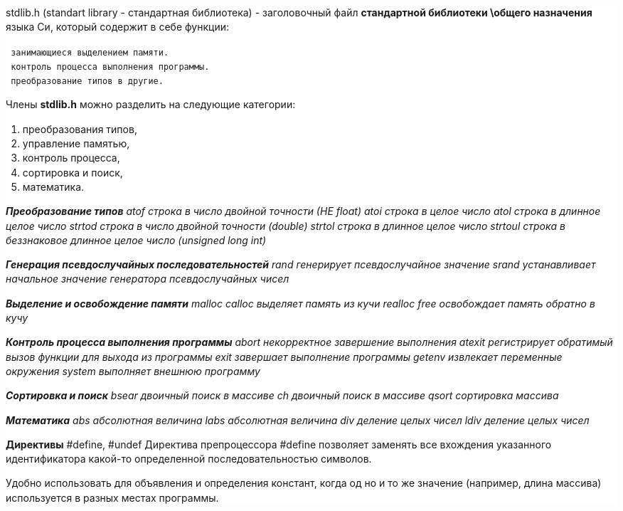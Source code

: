 stdlib.h (standart library - стандартная библиотека) - заголовочный файл **стандартной библиотеки \общего назначения** языка Си, который содержит в себе функции:

	 занимающиеся выделением памяти.
	 контроль процесса выполнения программы.
	 преобразование типов в другие.

Члены **stdlib.h** можно разделить на следующие категории:
1) преобразования типов,
2) управление памятью,
3) контроль процесса,
4) сортировка и поиск,
5) математика.

***Преобразование типов***
*atof          строка в число двойной точности (НЕ float)
atoi          строка в целое число
atol          строка в длинное целое число
strtod       строка в число двойной точности (double)
strtol        строка в длинное целое число
strtoul      строка в беззнаковое длинное целое число (unsigned long int)*

***Генерация псевдослучайных последовательностей***
*rand        генерирует псевдослучайное значение
srand       устанавливает начальное значение генератора псевдослучайных чисел*

***Выделение и освобождение памяти***
*malloc
calloc       выделяет память из кучи
realloc
free          освобождает память обратно в кучу*

***Контроль процесса выполнения программы***
*abort       некорректное завершение выполнения
atexit       регистрирует обратимый вызов функции для выхода из программы
exit          завершает выполнение программы
getenv     извлекает переменные окружения
system     выполняет внешнюю программу*

***Сортировка и поиск***
*bsear        двоичный поиск в массиве
ch             двоичный поиск в массиве
qsort         сортировка массива*

***Математика***
*abs           абсолютная величина
labs          абсолютная величина
div            деление целых чисел
ldiv           деление целых чисел*

**Директивы** #define, #undef
Директива препроцессора #define позволяет заменять все вхождения указанного идентификатора какой-то определенной последовательностью символов.

Удобно использовать для объявления и определения констант, когда од
но и то же значение (например, длина массива) используется в разных местах программы.
